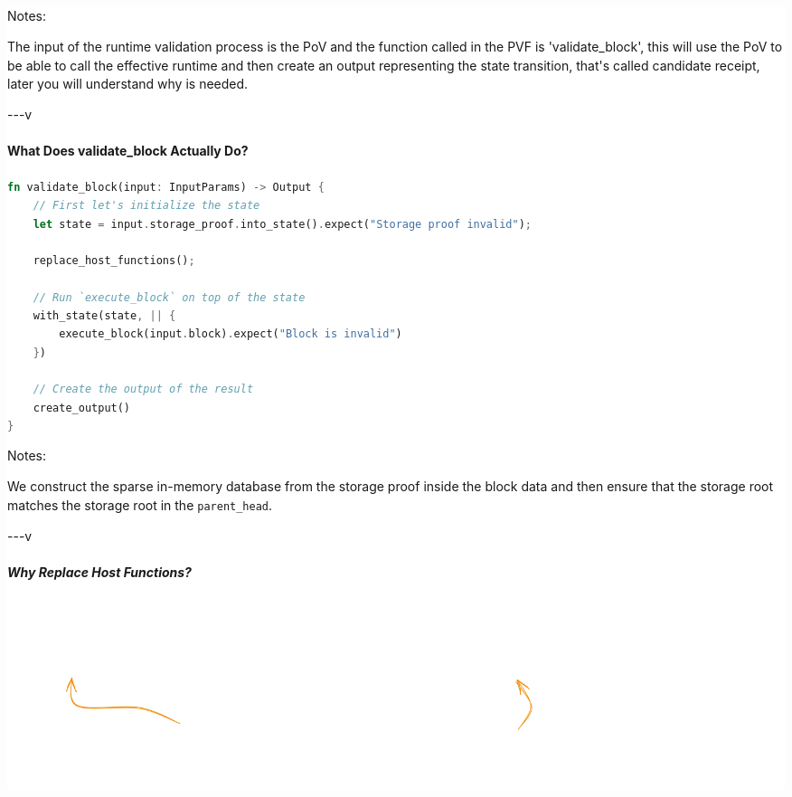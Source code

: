 </div>

Notes:

The input of the runtime validation process is the PoV and the function called in the PVF is 'validate_block', this will use the PoV to be able to call the effective runtime and then create an output representing the state transition, that's called candidate receipt, later you will understand why is needed.

---v

#### What Does validate_block Actually Do?

```rust [1|2-3|5]
fn validate_block(input: InputParams) -> Output {
    // First let's initialize the state
    let state = input.storage_proof.into_state().expect("Storage proof invalid");

    replace_host_functions();

    // Run `execute_block` on top of the state
    with_state(state, || {
        execute_block(input.block).expect("Block is invalid")
    })

    // Create the output of the result
    create_output()
}
```

Notes:

We construct the sparse in-memory database from the storage proof inside the block data and
then ensure that the storage root matches the storage root in the `parent_head`.

---v

##### Why Replace Host Functions?

<div class="r-stack">
<img src="../assets/replace_host_function_1.svg" style="width: 70%" />
